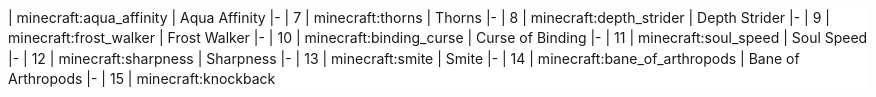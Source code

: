  | minecraft:aqua_affinity
 | Aqua Affinity
 |-
 | 7
 | minecraft:thorns
 | Thorns
 |-
 | 8
 | minecraft:depth_strider
 | Depth Strider
 |-
 | 9
 | minecraft:frost_walker
 | Frost Walker
 |-
 | 10
 | minecraft:binding_curse
 | Curse of Binding
 |-
 | 11
 | minecraft:soul_speed
 | Soul Speed
 |-
 | 12
 | minecraft:sharpness
 | Sharpness
 |-
 | 13
 | minecraft:smite
 | Smite
 |-
 | 14
 | minecraft:bane_of_arthropods
 | Bane of Arthropods
 |-
 | 15
 | minecraft:knockback